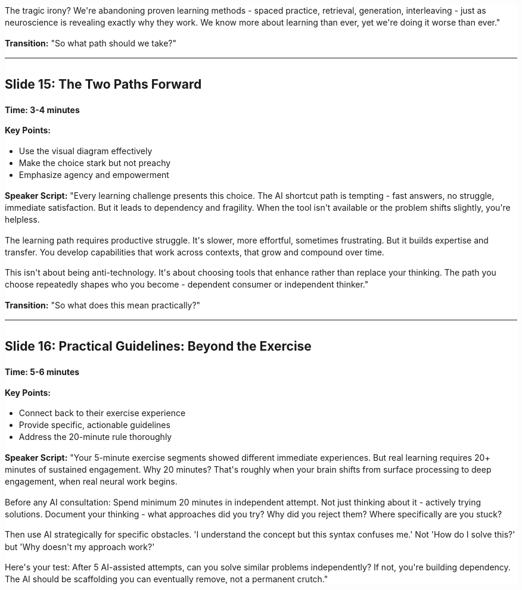 The tragic irony? We're abandoning proven learning methods - spaced practice, retrieval, generation, interleaving - just as neuroscience is revealing exactly why they work. We know more about learning than ever, yet we're doing it worse than ever."

**Transition:** "So what path should we take?"

---

## Slide 15: The Two Paths Forward

**Time: 3-4 minutes**

**Key Points:**
- Use the visual diagram effectively
- Make the choice stark but not preachy
- Emphasize agency and empowerment

**Speaker Script:**
"Every learning challenge presents this choice. The AI shortcut path is tempting - fast answers, no struggle, immediate satisfaction. But it leads to dependency and fragility. When the tool isn't available or the problem shifts slightly, you're helpless.

The learning path requires productive struggle. It's slower, more effortful, sometimes frustrating. But it builds expertise and transfer. You develop capabilities that work across contexts, that grow and compound over time.

This isn't about being anti-technology. It's about choosing tools that enhance rather than replace your thinking. The path you choose repeatedly shapes who you become - dependent consumer or independent thinker."

**Transition:** "So what does this mean practically?"

---

## Slide 16: Practical Guidelines: Beyond the Exercise

**Time: 5-6 minutes**

**Key Points:**
- Connect back to their exercise experience
- Provide specific, actionable guidelines
- Address the 20-minute rule thoroughly

**Speaker Script:**
"Your 5-minute exercise segments showed different immediate experiences. But real learning requires 20+ minutes of sustained engagement. Why 20 minutes? That's roughly when your brain shifts from surface processing to deep engagement, when real neural work begins.

Before any AI consultation: Spend minimum 20 minutes in independent attempt. Not just thinking about it - actively trying solutions. Document your thinking - what approaches did you try? Why did you reject them? Where specifically are you stuck?

Then use AI strategically for specific obstacles. 'I understand the concept but this syntax confuses me.' Not 'How do I solve this?' but 'Why doesn't my approach work?'

Here's your test: After 5 AI-assisted attempts, can you solve similar problems independently? If not, you're building dependency. The AI should be scaffolding you can eventually remove, not a permanent crutch."
